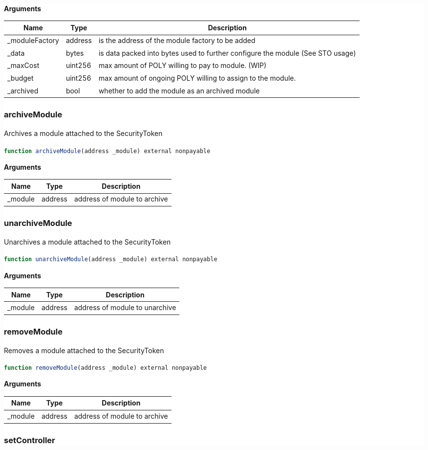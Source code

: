**Arguments**

| Name        | Type           | Description  |
| ------------- |------------- | -----|
| _moduleFactory | address | is the address of the module factory to be added | 
| _data | bytes | is data packed into bytes used to further configure the module (See STO usage) | 
| _maxCost | uint256 | max amount of POLY willing to pay to module. (WIP) | 
| _budget | uint256 | max amount of ongoing POLY willing to assign to the module. | 
| _archived | bool | whether to add the module as an archived module | 

### archiveModule

Archives a module attached to the SecurityToken

```js
function archiveModule(address _module) external nonpayable
```

**Arguments**

| Name        | Type           | Description  |
| ------------- |------------- | -----|
| _module | address | address of module to archive | 

### unarchiveModule

Unarchives a module attached to the SecurityToken

```js
function unarchiveModule(address _module) external nonpayable
```

**Arguments**

| Name        | Type           | Description  |
| ------------- |------------- | -----|
| _module | address | address of module to unarchive | 

### removeModule

Removes a module attached to the SecurityToken

```js
function removeModule(address _module) external nonpayable
```

**Arguments**

| Name        | Type           | Description  |
| ------------- |------------- | -----|
| _module | address | address of module to archive | 

### setController
